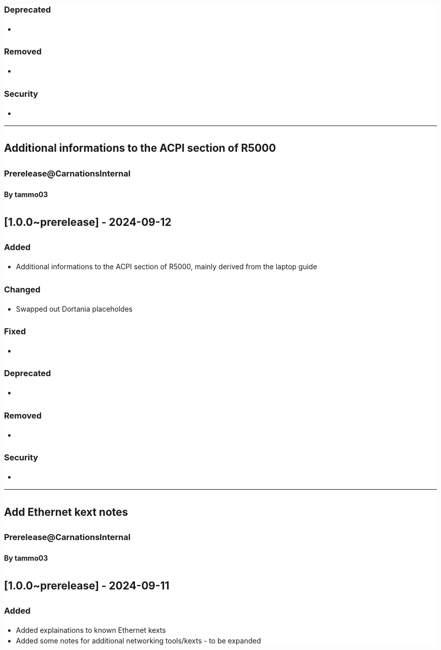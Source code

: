 ### Deprecated
-

### Removed
-

### Security
-

---

## Additional informations to the ACPI section of R5000
### Prerelease@CarnationsInternal
#### By tammo03

## [1.0.0~prerelease] - 2024-09-12

### Added
- Additional informations to the ACPI section of R5000, mainly derived from the laptop guide

### Changed
- Swapped out Dortania placeholdes

### Fixed
-

### Deprecated
-

### Removed
-

### Security
-

---

## Add Ethernet kext notes
### Prerelease@CarnationsInternal
#### By tammo03

## [1.0.0~prerelease] - 2024-09-11

### Added
- Added explainations to known Ethernet kexts
- Added some notes for additional networking tools/kexts - to be expanded
